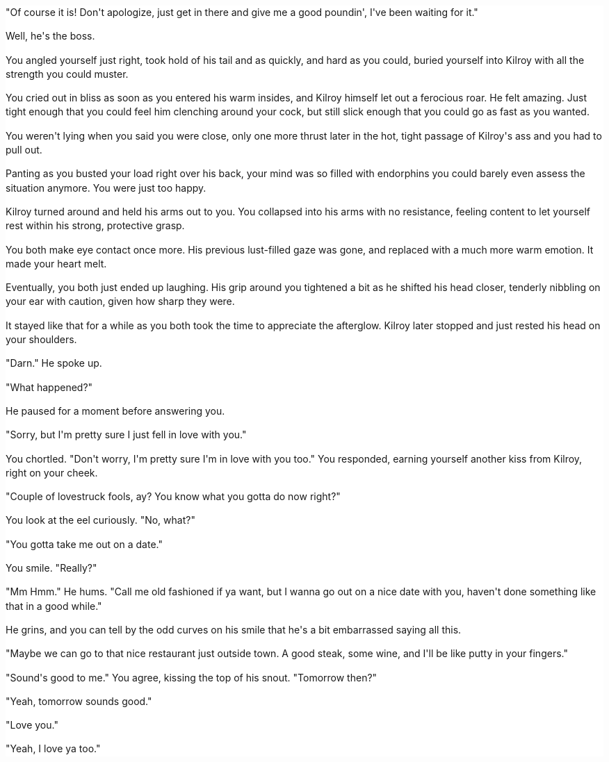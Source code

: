 "Of course it is! Don't apologize, just get in there and give me a good poundin', I've been waiting for it."

Well, he's the boss. 

You angled yourself just right, took hold of his tail and as quickly, and hard as you could, buried yourself into Kilroy with all the strength you could muster. 

You cried out in bliss as soon as you entered his warm insides, and Kilroy himself let out a ferocious roar. He felt amazing. Just tight enough that you could feel him clenching around your cock, but still slick enough that you could go as fast as you wanted.

You weren't lying when you said you were close, only one more thrust later in the hot, tight passage of Kilroy's ass and you had to pull out. 

Panting as you busted your load right over his back, your mind was so filled with endorphins you could barely even assess the situation anymore. You were just too happy. 

Kilroy turned around and held his arms out to you. You collapsed into his arms with no resistance, feeling content to let yourself rest within his strong, protective grasp. 

You both make eye contact once more. His previous lust-filled gaze was gone, and replaced with a much more warm emotion. It made your heart melt. 

Eventually, you both just ended up laughing. His grip around you tightened a bit as he shifted his head closer, tenderly nibbling on your ear with caution, given how sharp they were. 

It stayed like that for a while as you both took the time to appreciate the afterglow. Kilroy later stopped and just rested his head on your shoulders. 

"Darn." He spoke up. 

"What happened?" 

He paused for a moment before answering you.

"Sorry, but I'm pretty sure I just fell in love with you." 

You chortled. "Don't worry, I'm pretty sure I'm in love with you too." You responded, earning yourself another kiss from Kilroy, right on your cheek. 

"Couple of lovestruck fools, ay? You know what you gotta do now right?" 

You look at the eel curiously. "No, what?"

"You gotta take me out on a date." 

You smile. "Really?" 

"Mm Hmm." He hums. "Call me old fashioned if ya want, but I wanna go out on a nice date with you, haven't done something like that in a good while." 

He grins, and you can tell by the odd curves on his smile that he's a bit embarrassed saying all this. 

"Maybe we can go to that nice restaurant just outside town. A good steak, some wine, and I'll be like putty in your fingers." 

"Sound's good to me." You agree, kissing the top of his snout. "Tomorrow then?" 

"Yeah, tomorrow sounds good." 

"Love you."

"Yeah, I love ya too."
